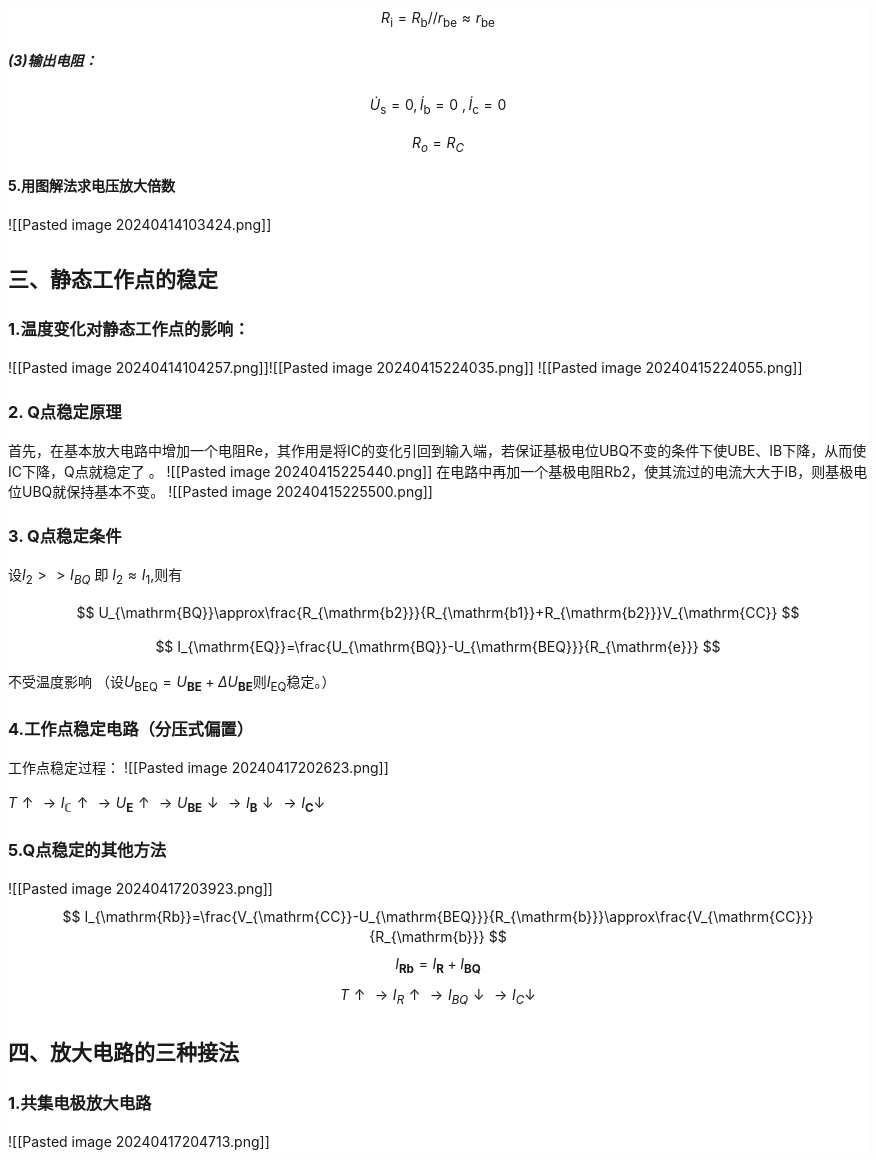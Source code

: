 $$
R_{\mathrm{i}}=R_{\mathrm{b}}//r_{\mathrm{be}}\approx r_{\mathrm{be}}
$$
##### (3)输出电阻：

$$
\dot{U}_\text{s}=0,\dot{I}_\text{b}=0\:,\dot{I}_\text{c}=0
$$

$$ R_o = R_C$$
#### 5.用图解法求电压放大倍数
![[Pasted image 20240414103424.png]]
## 三、静态工作点的稳定
### 1.温度变化对静态工作点的影响：
![[Pasted image 20240414104257.png]]![[Pasted image 20240415224035.png]]
![[Pasted image 20240415224055.png]]
### 2. Q点稳定原理
首先，在基本放大电路中增加一个电阻Re，其作用是将IC的变化引回到输入端，若保证基极电位UBQ不变的条件下使UBE、IB下降，从而使IC下降，Q点就稳定了 。
![[Pasted image 20240415225440.png]]
在电路中再加一个基极电阻Rb2，使其流过的电流大大于IB，则基极电位UBQ就保持基本不变。
![[Pasted image 20240415225500.png]]
### 3. Q点稳定条件

设$I_{2}>>I_{BQ}$ 即 $I_2\approx I_1$,则有

$$
U_{\mathrm{BQ}}\approx\frac{R_{\mathrm{b2}}}{R_{\mathrm{b1}}+R_{\mathrm{b2}}}V_{\mathrm{CC}}
$$
   
$$
I_{\mathrm{EQ}}=\frac{U_{\mathrm{BQ}}-U_{\mathrm{BEQ}}}{R_{\mathrm{e}}}
$$
 
不受温度影响
（设$U_\mathrm{BEQ}$$=U_{\mathbf{BE}}+\Delta U_{\mathbf{BE}}$则$I_\mathrm{EQ}$稳定。）
### 4.工作点稳定电路（分压式偏置）
工作点稳定过程：
![[Pasted image 20240417202623.png]]

$T\uparrow\longrightarrow I_{\mathbb{C}}\uparrow\longrightarrow U_{\mathbf{E}}\uparrow\longrightarrow U_{\mathbf{BE}}\downarrow\longrightarrow I_{\mathbf{B}}\downarrow\longrightarrow I_{\mathbf{C}}\downarrow$

### 5.Q点稳定的其他方法
![[Pasted image 20240417203923.png]]
$$
I_{\mathrm{Rb}}=\frac{V_{\mathrm{CC}}-U_{\mathrm{BEQ}}}{R_{\mathrm{b}}}\approx\frac{V_{\mathrm{CC}}}{R_{\mathrm{b}}}
$$
 $$
I_{\mathbf{Rb}}=I_{\mathbf{R}}+I_{\mathbf{BQ}}
$$$$T\uparrow\rightarrow I_R\uparrow\rightarrow I_{BQ}\downarrow \rightarrow I_C\downarrow$$ 
## 四、放大电路的三种接法
### 1.共集电极放大电路
![[Pasted image 20240417204713.png]]